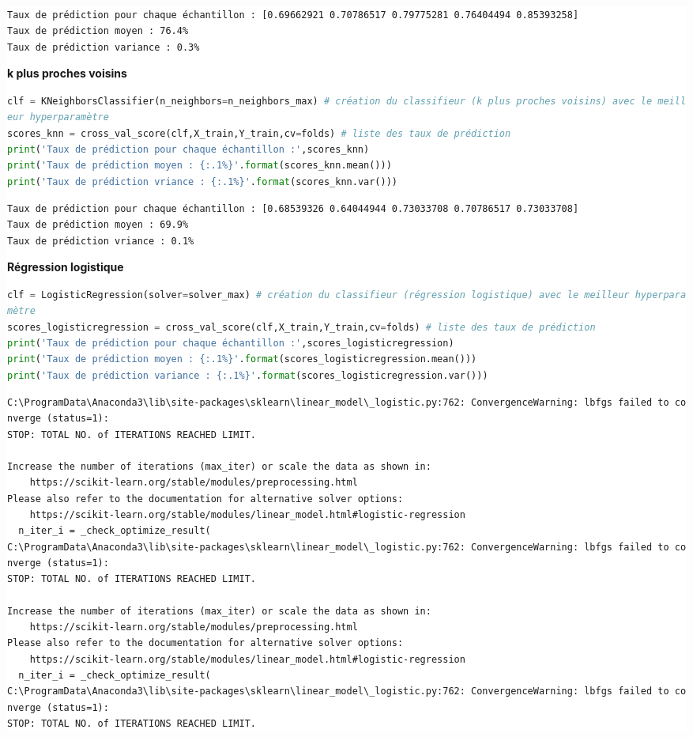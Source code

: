    Taux de prédiction pour chaque échantillon : [0.69662921 0.70786517 0.79775281 0.76404494 0.85393258]
    Taux de prédiction moyen : 76.4%
    Taux de prédiction variance : 0.3%
    

**k plus proches voisins**


```python
clf = KNeighborsClassifier(n_neighbors=n_neighbors_max) # création du classifieur (k plus proches voisins) avec le meilleur hyperparamètre
scores_knn = cross_val_score(clf,X_train,Y_train,cv=folds) # liste des taux de prédiction
print('Taux de prédiction pour chaque échantillon :',scores_knn)
print('Taux de prédiction moyen : {:.1%}'.format(scores_knn.mean()))
print('Taux de prédiction vriance : {:.1%}'.format(scores_knn.var()))
```

    Taux de prédiction pour chaque échantillon : [0.68539326 0.64044944 0.73033708 0.70786517 0.73033708]
    Taux de prédiction moyen : 69.9%
    Taux de prédiction vriance : 0.1%
    

**Régression logistique**


```python
clf = LogisticRegression(solver=solver_max) # création du classifieur (régression logistique) avec le meilleur hyperparamètre
scores_logisticregression = cross_val_score(clf,X_train,Y_train,cv=folds) # liste des taux de prédiction
print('Taux de prédiction pour chaque échantillon :',scores_logisticregression)
print('Taux de prédiction moyen : {:.1%}'.format(scores_logisticregression.mean()))
print('Taux de prédiction variance : {:.1%}'.format(scores_logisticregression.var()))
```

    C:\ProgramData\Anaconda3\lib\site-packages\sklearn\linear_model\_logistic.py:762: ConvergenceWarning: lbfgs failed to converge (status=1):
    STOP: TOTAL NO. of ITERATIONS REACHED LIMIT.
    
    Increase the number of iterations (max_iter) or scale the data as shown in:
        https://scikit-learn.org/stable/modules/preprocessing.html
    Please also refer to the documentation for alternative solver options:
        https://scikit-learn.org/stable/modules/linear_model.html#logistic-regression
      n_iter_i = _check_optimize_result(
    C:\ProgramData\Anaconda3\lib\site-packages\sklearn\linear_model\_logistic.py:762: ConvergenceWarning: lbfgs failed to converge (status=1):
    STOP: TOTAL NO. of ITERATIONS REACHED LIMIT.
    
    Increase the number of iterations (max_iter) or scale the data as shown in:
        https://scikit-learn.org/stable/modules/preprocessing.html
    Please also refer to the documentation for alternative solver options:
        https://scikit-learn.org/stable/modules/linear_model.html#logistic-regression
      n_iter_i = _check_optimize_result(
    C:\ProgramData\Anaconda3\lib\site-packages\sklearn\linear_model\_logistic.py:762: ConvergenceWarning: lbfgs failed to converge (status=1):
    STOP: TOTAL NO. of ITERATIONS REACHED LIMIT.
    